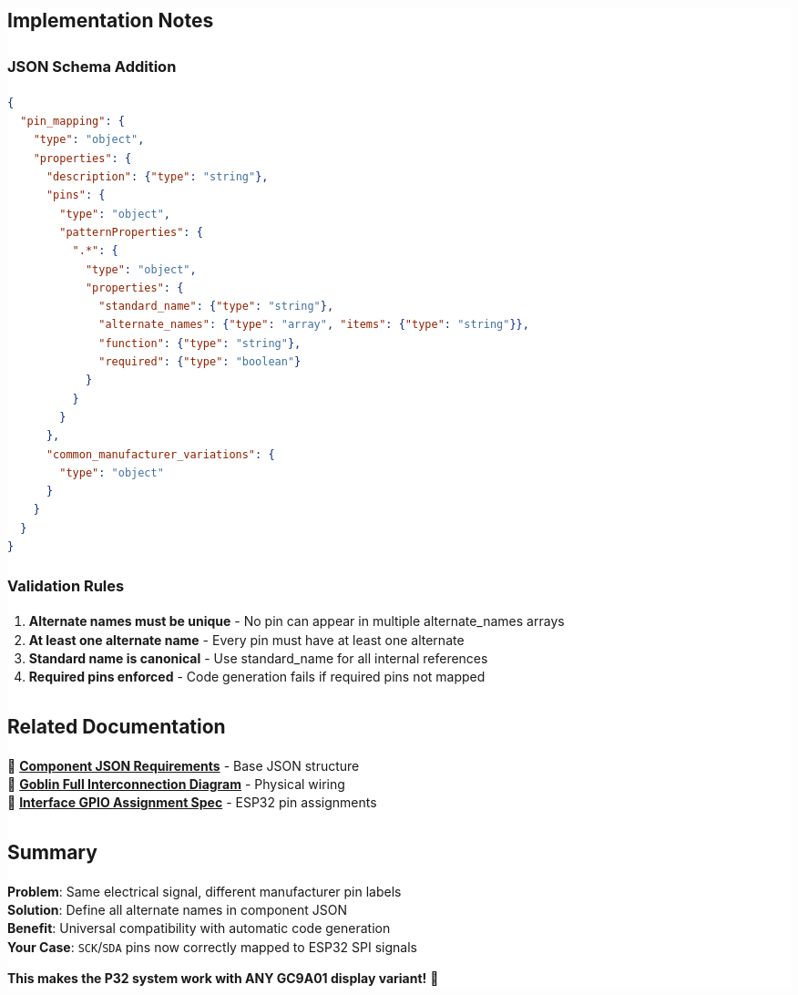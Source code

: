 ## Implementation Notes

### JSON Schema Addition

```json
{
  "pin_mapping": {
    "type": "object",
    "properties": {
      "description": {"type": "string"},
      "pins": {
        "type": "object",
        "patternProperties": {
          ".*": {
            "type": "object",
            "properties": {
              "standard_name": {"type": "string"},
              "alternate_names": {"type": "array", "items": {"type": "string"}},
              "function": {"type": "string"},
              "required": {"type": "boolean"}
            }
          }
        }
      },
      "common_manufacturer_variations": {
        "type": "object"
      }
    }
  }
}
```

### Validation Rules

1. **Alternate names must be unique** - No pin can appear in multiple alternate_names arrays
2. **At least one alternate name** - Every pin must have at least one alternate
3. **Standard name is canonical** - Use standard_name for all internal references
4. **Required pins enforced** - Code generation fails if required pins not mapped

## Related Documentation

📘 **[Component JSON Requirements](component-json-requirements.md)** - Base JSON structure  
📘 **[Goblin Full Interconnection Diagram](goblin-full-interconnection-diagram.md)** - Physical wiring  
📘 **[Interface GPIO Assignment Spec](interface-gpio-assignment-spec.md)** - ESP32 pin assignments

## Summary

**Problem**: Same electrical signal, different manufacturer pin labels  
**Solution**: Define all alternate names in component JSON  
**Benefit**: Universal compatibility with automatic code generation  
**Your Case**: `SCK`/`SDA` pins now correctly mapped to ESP32 SPI signals

**This makes the P32 system work with ANY GC9A01 display variant!** 🎉

